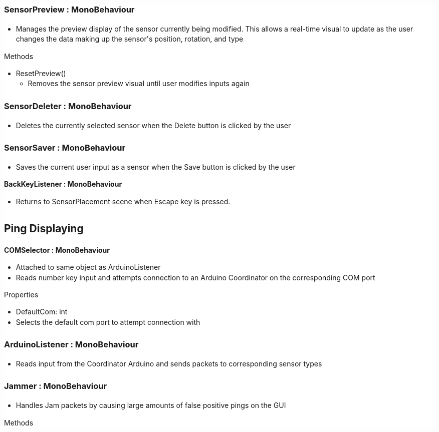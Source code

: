 ###


### **SensorPreview : MonoBehaviour**

- Manages the preview display of the sensor currently being modified. This allows a real-time visual to update as the user changes the data making up the sensor's position, rotation, and type

Methods

- ResetPreview()
  - Removes the sensor preview visual until user modifies inputs again

###


### **SensorDeleter : MonoBehaviour**

- Deletes the currently selected sensor when the Delete button is clicked by the user

###


### **SensorSaver : MonoBehaviour**

- Saves the current user input as a sensor when the Save button is clicked by the user

**BackKeyListener : MonoBehaviour**

- Returns to SensorPlacement scene when Escape key is pressed.

##


## **Ping Displaying**

**COMSelector : MonoBehaviour**

- Attached to same object as ArduinoListener
- Reads number key input and attempts connection to an Arduino Coordinator on the corresponding COM port

Properties

- DefaultCom: int
- Selects the default com port to attempt connection with

### **ArduinoListener : MonoBehaviour**

- Reads input from the Coordinator Arduino and sends packets to corresponding sensor types

###


### **Jammer : MonoBehaviour**

- Handles Jam packets by causing large amounts of false positive pings on the GUI

Methods
